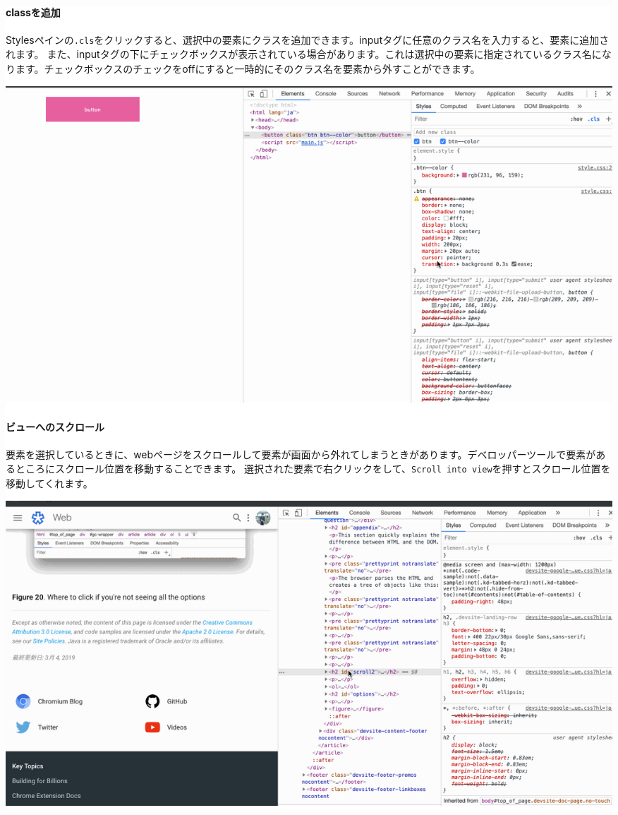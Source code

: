 #### classを追加

Stylesペインの`.cls`をクリックすると、選択中の要素にクラスを追加できます。inputタグに任意のクラス名を入力すると、要素に追加されます。
また、inputタグの下にチェックボックスが表示されている場合があります。これは選択中の要素に指定されているクラス名になります。チェックボックスのチェックをoffにすると一時的にそのクラス名を要素から外すことができます。

![elementsパネル](/image/developerTools/add_class.gif)

#### ビューへのスクロール

要素を選択しているときに、webページをスクロールして要素が画面から外れてしまうときがあります。デベロッパーツールで要素があるところにスクロール位置を移動することできます。
選択された要素で右クリックをして、`Scroll into view`を押すとスクロール位置を移動してくれます。

![elementsパネル](/image/developerTools/view_scroll.gif)
